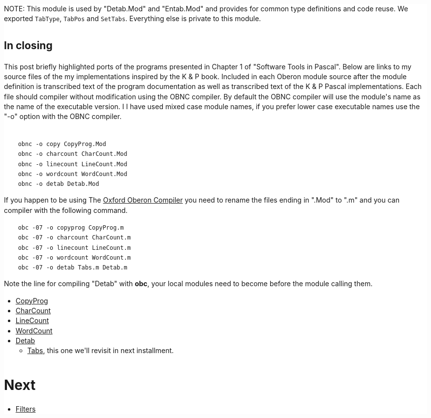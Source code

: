 ~~~

~~~

NOTE: This module is used by "Detab.Mod" and "Entab.Mod"
and provides for common type definitions and code reuse.
We exported `TabType`, `TabPos` and `SetTabs`. Everything else
is private to this module.

## In closing

This post briefly highlighted ports of the programs
presented in Chapter 1 of "Software Tools in Pascal".
Below are links to my source files of the my
implementations inspired by the K & P book. Included
in each Oberon module source after the module definition
is transcribed text of the program documentation as well
as transcribed text of the K & P Pascal implementations.
Each file should compiler without modification using the
OBNC compiler.  By default the OBNC compiler will use the
module's name as the name of the executable version. I
I have used mixed case module names, if you prefer lower
case executable names use the "-o" option with the OBNC
compiler.

~~~

    obnc -o copy CopyProg.Mod
    obnc -o charcount CharCount.Mod
    obnc -o linecount LineCount.Mod
    obnc -o wordcount WordCount.Mod
    obnc -o detab Detab.Mod

~~~

If you happen to be using The [Oxford Oberon Compiler](http://spivey.oriel.ox.ac.uk/corner/Oxford_Oberon-2_compiler)
you need to rename the files ending in ".Mod" to ".m" 
and you can compiler with the following command.

~~~
    obc -07 -o copyprog CopyProg.m
    obc -07 -o charcount CharCount.m
    obc -07 -o linecount LineCount.m
    obc -07 -o wordcount WordCount.m
    obc -07 -o detab Tabs.m Detab.m
~~~

Note the line for compiling "Detab" with **obc**, your
local modules need to become before the module calling them.


+ [CopyProg](CopyProg.Mod)
+ [CharCount](CharCount.Mod)
+ [LineCount](LineCount.Mod)
+ [WordCount](WordCount.Mod)
+ [Detab](Detab.Mod)
    + [Tabs](Tabs.Mod), this one we'll revisit in next installment.


# Next

+ [Filters](../../10/31/Filters.html)
